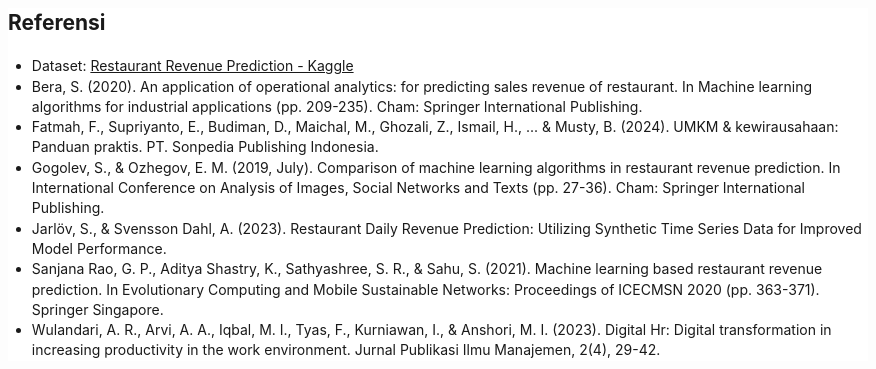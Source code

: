 
## Referensi
- Dataset: [Restaurant Revenue Prediction - Kaggle](https://www.kaggle.com/c/restaurant-revenue-prediction)
- Bera, S. (2020). An application of operational analytics: for predicting sales revenue of restaurant. In Machine learning algorithms for industrial applications (pp. 209-235). Cham: Springer International Publishing.
- Fatmah, F., Supriyanto, E., Budiman, D., Maichal, M., Ghozali, Z., Ismail, H., ... & Musty, B. (2024). UMKM & kewirausahaan: Panduan praktis. PT. Sonpedia Publishing Indonesia.
- Gogolev, S., & Ozhegov, E. M. (2019, July). Comparison of machine learning algorithms in restaurant revenue prediction. In International Conference on Analysis of Images, Social Networks and Texts (pp. 27-36). Cham: Springer International Publishing.
- Jarlöv, S., & Svensson Dahl, A. (2023). Restaurant Daily Revenue Prediction: Utilizing Synthetic Time Series Data for Improved Model Performance.
- Sanjana Rao, G. P., Aditya Shastry, K., Sathyashree, S. R., & Sahu, S. (2021). Machine learning based restaurant revenue prediction. In Evolutionary Computing and Mobile Sustainable Networks: Proceedings of ICECMSN 2020 (pp. 363-371). Springer Singapore.
- Wulandari, A. R., Arvi, A. A., Iqbal, M. I., Tyas, F., Kurniawan, I., & Anshori, M. I. (2023). Digital Hr: Digital transformation in increasing productivity in the work environment. Jurnal Publikasi Ilmu Manajemen, 2(4), 29-42.

